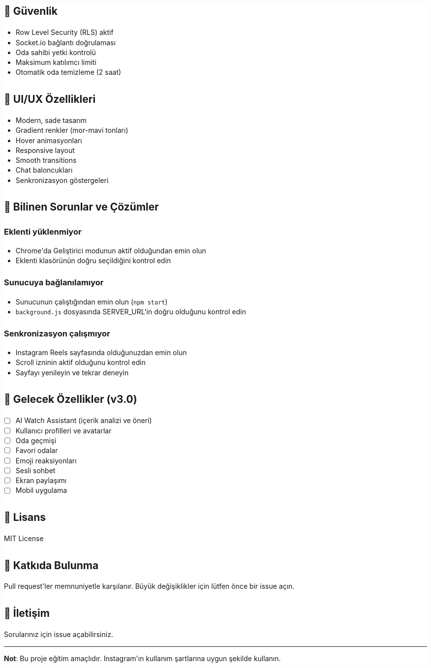 ## 🔐 Güvenlik

- Row Level Security (RLS) aktif
- Socket.io bağlantı doğrulaması
- Oda sahibi yetki kontrolü
- Maksimum katılımcı limiti
- Otomatik oda temizleme (2 saat)

## 🎨 UI/UX Özellikleri

- Modern, sade tasarım
- Gradient renkler (mor-mavi tonları)
- Hover animasyonları
- Responsive layout
- Smooth transitions
- Chat baloncukları
- Senkronizasyon göstergeleri

## 🐛 Bilinen Sorunlar ve Çözümler

### Eklenti yüklenmiyor
- Chrome'da Geliştirici modunun aktif olduğundan emin olun
- Eklenti klasörünün doğru seçildiğini kontrol edin

### Sunucuya bağlanılamıyor
- Sunucunun çalıştığından emin olun (`npm start`)
- `background.js` dosyasında SERVER_URL'in doğru olduğunu kontrol edin

### Senkronizasyon çalışmıyor
- Instagram Reels sayfasında olduğunuzdan emin olun
- Scroll izninin aktif olduğunu kontrol edin
- Sayfayı yenileyin ve tekrar deneyin

## 🚧 Gelecek Özellikler (v3.0)

- [ ] AI Watch Assistant (içerik analizi ve öneri)
- [ ] Kullanıcı profilleri ve avatarlar
- [ ] Oda geçmişi
- [ ] Favori odalar
- [ ] Emoji reaksiyonları
- [ ] Sesli sohbet
- [ ] Ekran paylaşımı
- [ ] Mobil uygulama

## 📝 Lisans

MIT License

## 👥 Katkıda Bulunma

Pull request'ler memnuniyetle karşılanır. Büyük değişiklikler için lütfen önce bir issue açın.

## 📧 İletişim

Sorularınız için issue açabilirsiniz.

---

**Not**: Bu proje eğitim amaçlıdır. Instagram'ın kullanım şartlarına uygun şekilde kullanın.
